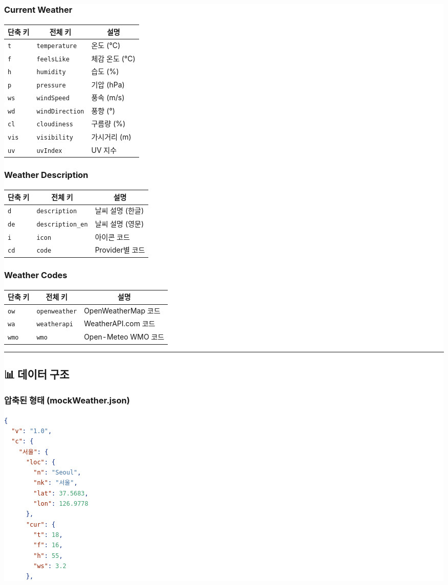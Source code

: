 ### Current Weather
| 단축 키 | 전체 키 | 설명 |
|---------|---------|------|
| `t` | `temperature` | 온도 (°C) |
| `f` | `feelsLike` | 체감 온도 (°C) |
| `h` | `humidity` | 습도 (%) |
| `p` | `pressure` | 기압 (hPa) |
| `ws` | `windSpeed` | 풍속 (m/s) |
| `wd` | `windDirection` | 풍향 (°) |
| `cl` | `cloudiness` | 구름량 (%) |
| `vis` | `visibility` | 가시거리 (m) |
| `uv` | `uvIndex` | UV 지수 |

### Weather Description
| 단축 키 | 전체 키 | 설명 |
|---------|---------|------|
| `d` | `description` | 날씨 설명 (한글) |
| `de` | `description_en` | 날씨 설명 (영문) |
| `i` | `icon` | 아이콘 코드 |
| `cd` | `code` | Provider별 코드 |

### Weather Codes
| 단축 키 | 전체 키 | 설명 |
|---------|---------|------|
| `ow` | `openweather` | OpenWeatherMap 코드 |
| `wa` | `weatherapi` | WeatherAPI.com 코드 |
| `wmo` | `wmo` | Open-Meteo WMO 코드 |

---

## 📊 데이터 구조

### 압축된 형태 (mockWeather.json)

```json
{
  "v": "1.0",
  "c": {
    "서울": {
      "loc": {
        "n": "Seoul",
        "nk": "서울",
        "lat": 37.5683,
        "lon": 126.9778
      },
      "cur": {
        "t": 18,
        "f": 16,
        "h": 55,
        "ws": 3.2
      },
```